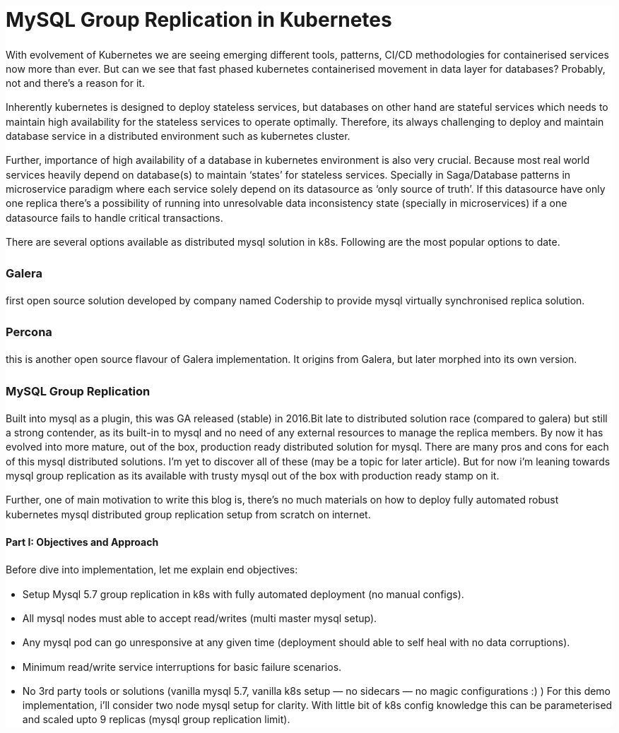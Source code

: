 # MySQL Group Replication in Kubernetes

With evolvement of Kubernetes we are seeing emerging different tools, patterns, CI/CD methodologies for containerised services now more than ever. But can we see that fast phased kubernetes containerised movement in data layer for databases? Probably, not and there’s a reason for it.

Inherently kubernetes is designed to deploy stateless services, but databases on other hand are stateful services which needs to maintain high availability for the stateless services to operate optimally. Therefore, its always challenging to deploy and maintain database service in a distributed environment such as kubernetes cluster.

Further, importance of high availability of a database in kubernetes environment is also very crucial. Because most real world services heavily depend on database(s) to maintain ‘states’ for stateless services. Specially in Saga/Database patterns in microservice paradigm where each service solely depend on its datasource as ‘only source of truth’. If this datasource have only one replica there’s a possibility of running into unresolvable data inconsistency state (specially in microservices) if a one datasource fails to handle critical transactions.

There are several options available as distributed mysql solution in k8s. Following are the most popular options to date.

### Galera  
first open source solution developed by company named Codership to provide mysql virtually synchronised replica solution.

### Percona 
this is another open source flavour of Galera implementation. It origins from Galera, but later morphed into its own version.
### MySQL Group Replication  
Built into mysql as a plugin, this was GA released (stable) in 2016.Bit late to distributed solution race (compared to galera) but still a strong contender, as its built-in to mysql and no need of any external resources to manage the replica members. By now it has evolved into more mature, out of the box, production ready distributed solution for mysql.
There are many pros and cons for each of this mysql distributed solutions. I’m yet to discover all of these (may be a topic for later article). But for now i’m leaning towards mysql group replication as its available with trusty mysql out of the box with production ready stamp on it.

Further, one of main motivation to write this blog is, there’s no much materials on how to deploy fully automated robust kubernetes mysql distributed group replication setup from scratch on internet.

#### Part I: Objectives and Approach
Before dive into implementation, let me explain end objectives:

- Setup Mysql 5.7 group replication in k8s with fully automated deployment (no manual configs).
* All mysql nodes must able to accept read/writes (multi master mysql setup).
+ Any mysql pod can go unresponsive at any given time (deployment should able to self heal with no data corruptions).
- Minimum read/write service interruptions for basic failure scenarios.
* No 3rd party tools or solutions (vanilla mysql 5.7, vanilla k8s setup — no sidecars — no magic configurations :) )
 For this demo implementation, i’ll consider two node mysql setup for clarity. With little bit of k8s config knowledge this can be parameterised and scaled upto 9 replicas (mysql group replication limit).
